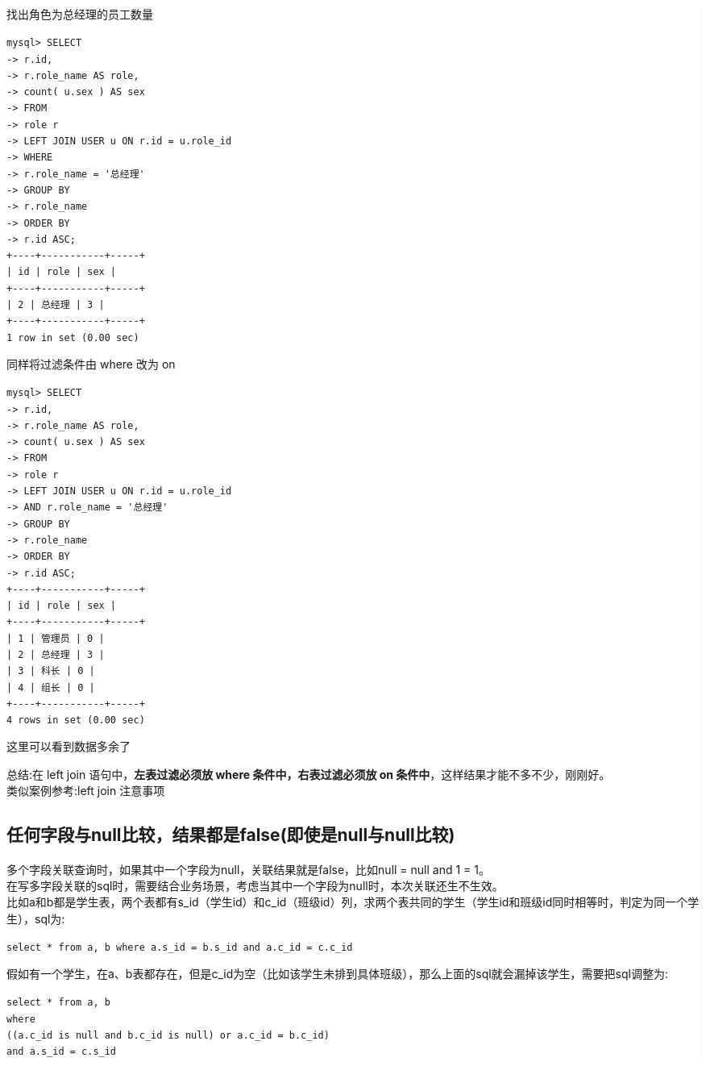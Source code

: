 找出角色为总经理的员工数量  
```
mysql> SELECT
-> r.id,
-> r.role_name AS role,
-> count( u.sex ) AS sex
-> FROM
-> role r
-> LEFT JOIN USER u ON r.id = u.role_id
-> WHERE
-> r.role_name = '总经理'
-> GROUP BY
-> r.role_name
-> ORDER BY
-> r.id ASC;
+----+-----------+-----+
| id | role | sex |
+----+-----------+-----+
| 2 | 总经理 | 3 |
+----+-----------+-----+
1 row in set (0.00 sec)
```
同样将过滤条件由 where 改为 on  
```
mysql> SELECT
-> r.id,
-> r.role_name AS role,
-> count( u.sex ) AS sex
-> FROM
-> role r
-> LEFT JOIN USER u ON r.id = u.role_id
-> AND r.role_name = '总经理'
-> GROUP BY
-> r.role_name
-> ORDER BY
-> r.id ASC;
+----+-----------+-----+
| id | role | sex |
+----+-----------+-----+
| 1 | 管理员 | 0 |
| 2 | 总经理 | 3 |
| 3 | 科长 | 0 |
| 4 | 组长 | 0 |
+----+-----------+-----+
4 rows in set (0.00 sec)
```
这里可以看到数据多余了  

总结:在 left join 语句中，**左表过滤必须放 where 条件中，右表过滤必须放 on 条件中**，这样结果才能不多不少，刚刚好。  
类似案例参考:left join 注意事项  

## 任何字段与null比较，结果都是false(即使是null与null比较)
多个字段关联查询时，如果其中一个字段为null，关联结果就是false，比如null = null and 1 = 1。  
在写多字段关联的sql时，需要结合业务场景，考虑当其中一个字段为null时，本次关联还生不生效。  
比如a和b都是学生表，两个表都有s_id（学生id）和c_id（班级id）列，求两个表共同的学生（学生id和班级id同时相等时，判定为同一个学生），sql为:  
```
select * from a, b where a.s_id = b.s_id and a.c_id = c.c_id
```
假如有一个学生，在a、b表都存在，但是c_id为空（比如该学生未排到具体班级），那么上面的sql就会漏掉该学生，需要把sql调整为:  
```
select * from a, b 
where 
((a.c_id is null and b.c_id is null) or a.c_id = b.c_id)
and a.s_id = c.s_id
```